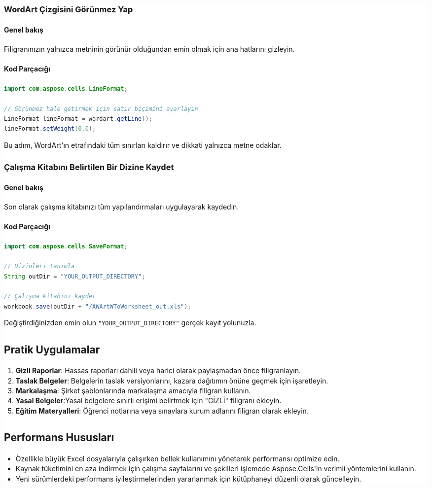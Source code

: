 ### WordArt Çizgisini Görünmez Yap

#### Genel bakış

Filigranınızın yalnızca metninin görünür olduğundan emin olmak için ana hatlarını gizleyin.

#### Kod Parçacığı

```java
import com.aspose.cells.LineFormat;

// Görünmez hale getirmek için satır biçimini ayarlayın
LineFormat lineFormat = wordart.getLine();
lineFormat.setWeight(0.0);
```

Bu adım, WordArt'ın etrafındaki tüm sınırları kaldırır ve dikkati yalnızca metne odaklar.

### Çalışma Kitabını Belirtilen Bir Dizine Kaydet

#### Genel bakış

Son olarak çalışma kitabınızı tüm yapılandırmaları uygulayarak kaydedin.

#### Kod Parçacığı

```java
import com.aspose.cells.SaveFormat;

// Dizinleri tanımla
String outDir = "YOUR_OUTPUT_DIRECTORY";

// Çalışma kitabını kaydet
workbook.save(outDir + "/AWArtWToWorksheet_out.xls");
```

Değiştirdiğinizden emin olun `"YOUR_OUTPUT_DIRECTORY"` gerçek kayıt yolunuzla.

## Pratik Uygulamalar

1. **Gizli Raporlar**: Hassas raporları dahili veya harici olarak paylaşmadan önce filigranlayın.
2. **Taslak Belgeler**: Belgelerin taslak versiyonlarını, kazara dağıtımın önüne geçmek için işaretleyin.
3. **Markalaşma**: Şirket şablonlarında markalaşma amacıyla filigran kullanın.
4. **Yasal Belgeler**:Yasal belgelere sınırlı erişimi belirtmek için "GİZLİ" filigranı ekleyin.
5. **Eğitim Materyalleri**: Öğrenci notlarına veya sınavlara kurum adlarını filigran olarak ekleyin.

## Performans Hususları

- Özellikle büyük Excel dosyalarıyla çalışırken bellek kullanımını yöneterek performansı optimize edin.
- Kaynak tüketimini en aza indirmek için çalışma sayfalarını ve şekilleri işlemede Aspose.Cells'in verimli yöntemlerini kullanın.
- Yeni sürümlerdeki performans iyileştirmelerinden yararlanmak için kütüphaneyi düzenli olarak güncelleyin.
